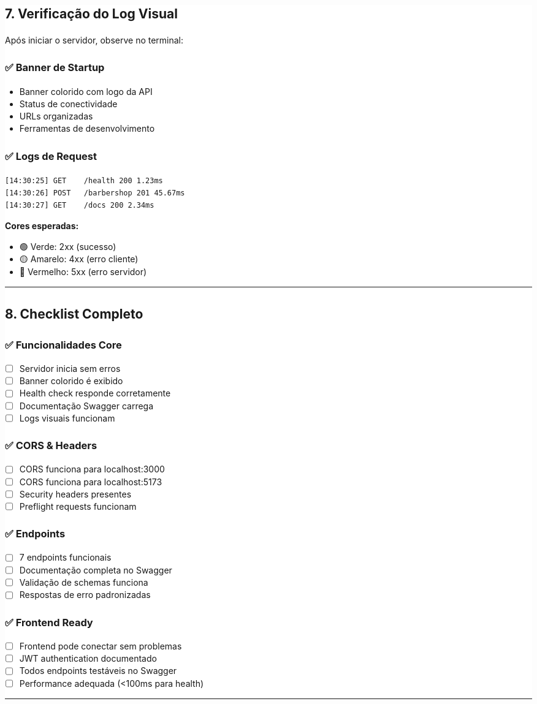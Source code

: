 
## 7. **Verificação do Log Visual**

Após iniciar o servidor, observe no terminal:

### ✅ **Banner de Startup**
- Banner colorido com logo da API
- Status de conectividade
- URLs organizadas
- Ferramentas de desenvolvimento

### ✅ **Logs de Request**
```
[14:30:25] GET    /health 200 1.23ms
[14:30:26] POST   /barbershop 201 45.67ms
[14:30:27] GET    /docs 200 2.34ms
```

**Cores esperadas:**
- 🟢 Verde: 2xx (sucesso)
- 🟡 Amarelo: 4xx (erro cliente)
- 🔴 Vermelho: 5xx (erro servidor)

---

## 8. **Checklist Completo**

### ✅ **Funcionalidades Core**
- [ ] Servidor inicia sem erros
- [ ] Banner colorido é exibido
- [ ] Health check responde corretamente
- [ ] Documentação Swagger carrega
- [ ] Logs visuais funcionam

### ✅ **CORS & Headers**
- [ ] CORS funciona para localhost:3000
- [ ] CORS funciona para localhost:5173
- [ ] Security headers presentes
- [ ] Preflight requests funcionam

### ✅ **Endpoints**
- [ ] 7 endpoints funcionais
- [ ] Documentação completa no Swagger
- [ ] Validação de schemas funciona
- [ ] Respostas de erro padronizadas

### ✅ **Frontend Ready**
- [ ] Frontend pode conectar sem problemas
- [ ] JWT authentication documentado
- [ ] Todos endpoints testáveis no Swagger
- [ ] Performance adequada (<100ms para health)

---